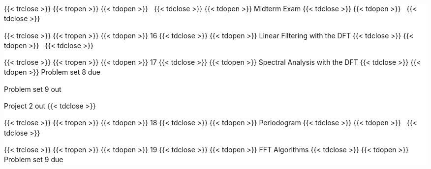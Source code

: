 {{< trclose >}}
{{< tropen >}}
{{< tdopen >}}
 
{{< tdclose >}}
{{< tdopen >}}
Midterm Exam
{{< tdclose >}}
{{< tdopen >}}
 
{{< tdclose >}}

{{< trclose >}}
{{< tropen >}}
{{< tdopen >}}
16
{{< tdclose >}}
{{< tdopen >}}
Linear Filtering with the DFT
{{< tdclose >}}
{{< tdopen >}}
 
{{< tdclose >}}

{{< trclose >}}
{{< tropen >}}
{{< tdopen >}}
17
{{< tdclose >}}
{{< tdopen >}}
Spectral Analysis with the DFT
{{< tdclose >}}
{{< tdopen >}}
Problem set 8 due  
  
Problem set 9 out  
  
Project 2 out
{{< tdclose >}}

{{< trclose >}}
{{< tropen >}}
{{< tdopen >}}
18
{{< tdclose >}}
{{< tdopen >}}
Periodogram
{{< tdclose >}}
{{< tdopen >}}
 
{{< tdclose >}}

{{< trclose >}}
{{< tropen >}}
{{< tdopen >}}
19
{{< tdclose >}}
{{< tdopen >}}
FFT Algorithms
{{< tdclose >}}
{{< tdopen >}}
Problem set 9 due  
  